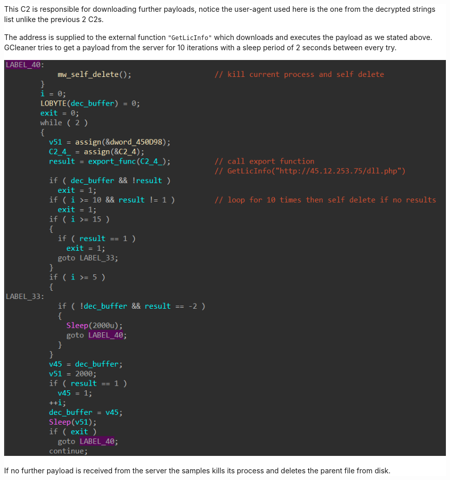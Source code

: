 This C2 is responsible for downloading further payloads, notice the user-agent used here is the one from the decrypted strings list unlike the previous 2 C2s.

The address is supplied to the external function `"GetLicInfo"` which downloads and executes the payload as we stated above. GCleaner tries to get a payload from the server for 10 iterations with a sleep period of 2 seconds between every try.

[![23](/assets/images/malware-analysis/gcleaner/23.png)](/assets/images/malware-analysis/gcleaner/23.png)

If no further payload is received from the server the samples kills its process and deletes the parent file from disk.
